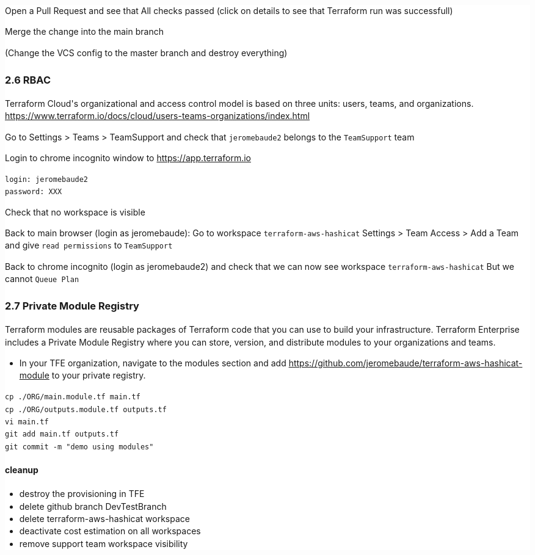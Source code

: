 Open a Pull Request and see that All checks passed (click on details to see that Terraform run was successfull)

Merge the change into the main branch

(Change the VCS config to the master branch and destroy everything)

### 2.6 RBAC

Terraform Cloud's organizational and access control model is based on three units: users, teams, and organizations.
https://www.terraform.io/docs/cloud/users-teams-organizations/index.html

Go to Settings > Teams > TeamSupport and check that `jeromebaude2` belongs to the `TeamSupport` team

Login to chrome incognito window to https://app.terraform.io

    login: jeromebaude2
    password: XXX

Check that no workspace is visible

Back to main browser (login as jeromebaude):
Go to workspace `terraform-aws-hashicat` Settings > Team Access > Add a Team and give `read permissions` to `TeamSupport`

Back to chrome incognito (login as jeromebaude2) and check that we can now see workspace `terraform-aws-hashicat`
But we cannot `Queue Plan`


### 2.7 Private Module Registry

Terraform modules are reusable packages of Terraform code that you can use to build your infrastructure. Terraform Enterprise includes a Private Module Registry where you can store, version, and distribute modules to your organizations and teams.

- In your TFE organization, navigate to the modules section and add https://github.com/jeromebaude/terraform-aws-hashicat-module to your private registry.

```
cp ./ORG/main.module.tf main.tf
cp ./ORG/outputs.module.tf outputs.tf
vi main.tf
git add main.tf outputs.tf
git commit -m "demo using modules"
```


#### cleanup 

- destroy the provisioning in TFE
- delete github branch DevTestBranch
- delete terraform-aws-hashicat workspace
- deactivate cost estimation on all workspaces
- remove support team workspace visibility

